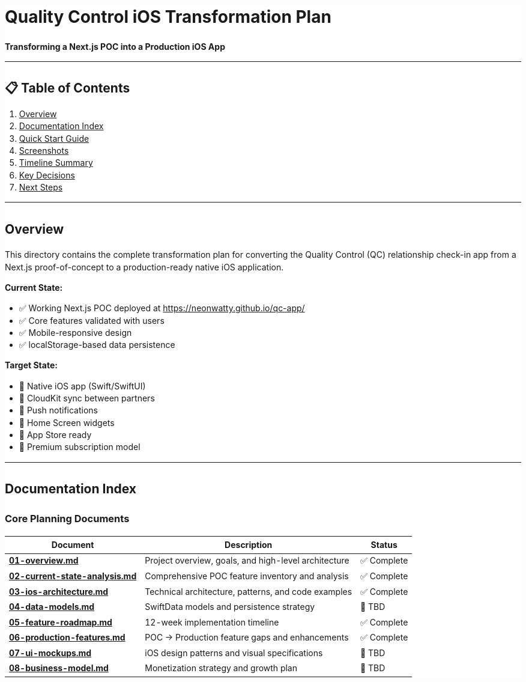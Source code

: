 # Quality Control iOS Transformation Plan

**Transforming a Next.js POC into a Production iOS App**

---

## 📋 Table of Contents

1. [Overview](#overview)
2. [Documentation Index](#documentation-index)
3. [Quick Start Guide](#quick-start-guide)
4. [Screenshots](#screenshots)
5. [Timeline Summary](#timeline-summary)
6. [Key Decisions](#key-decisions)
7. [Next Steps](#next-steps)

---

## Overview

This directory contains the complete transformation plan for converting the Quality Control (QC) relationship check-in app from a Next.js proof-of-concept to a production-ready native iOS application.

**Current State:**
- ✅ Working Next.js POC deployed at https://neonwatty.github.io/qc-app/
- ✅ Core features validated with users
- ✅ Mobile-responsive design
- ✅ localStorage-based data persistence

**Target State:**
- 🎯 Native iOS app (Swift/SwiftUI)
- 🎯 CloudKit sync between partners
- 🎯 Push notifications
- 🎯 Home Screen widgets
- 🎯 App Store ready
- 🎯 Premium subscription model

---

## Documentation Index

### Core Planning Documents

| Document | Description | Status |
|----------|-------------|--------|
| **[01-overview.md](./01-overview.md)** | Project overview, goals, and high-level architecture | ✅ Complete |
| **[02-current-state-analysis.md](./02-current-state-analysis.md)** | Comprehensive POC feature inventory and analysis | ✅ Complete |
| **[03-ios-architecture.md](./03-ios-architecture.md)** | Technical architecture, patterns, and code examples | ✅ Complete |
| **[04-data-models.md](./04-data-models.md)** | SwiftData models and persistence strategy | 📝 TBD |
| **[05-feature-roadmap.md](./05-feature-roadmap.md)** | 12-week implementation timeline | ✅ Complete |
| **[06-production-features.md](./06-production-features.md)** | POC → Production feature gaps and enhancements | ✅ Complete |
| **[07-ui-mockups.md](./07-ui-mockups.md)** | iOS design patterns and visual specifications | 📝 TBD |
| **[08-business-model.md](./08-business-model.md)** | Monetization strategy and growth plan | 📝 TBD |
